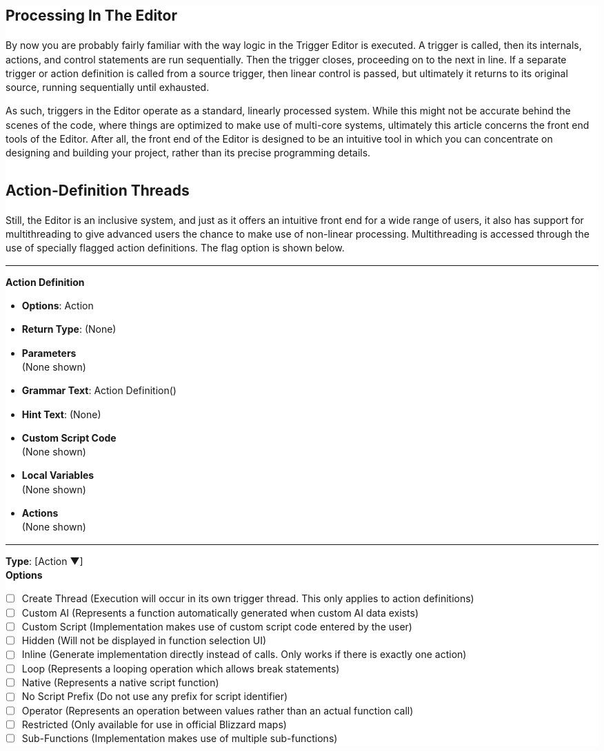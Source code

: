## Processing In The Editor

By now you are probably fairly familiar with the way logic in the Trigger Editor is executed. A trigger is called, then its internals, actions, and control statements are run sequentially. Then the trigger closes, proceeding on to the next in line. If a separate trigger or action definition is called from a source trigger, then linear control is passed, but ultimately it returns to its original source, running sequentially until exhausted.

As such, triggers in the Editor operate as a standard, linearly processed system. While this might not be accurate behind the scenes of the code, where things are optimized to make use of multi-core systems, ultimately this article concerns the front end tools of the Editor. After all, the front end of the Editor is designed to be an intuitive tool in which you can concentrate on designing and building your project, rather than its precise programming details.

## Action-Definition Threads

Still, the Editor is an inclusive system, and just as it offers an intuitive front end for a wide range of users, it also has support for multithreading to give advanced users the chance to make use of non-linear processing. Multithreading is accessed through the use of specially flagged action definitions. The flag option is shown below.

-----------------------------------------------------------------------------------------------------

**Action Definition**
  - **Options**: Action 

  - **Return Type**: (None)

  - **Parameters**  
    (None shown)

  - **Grammar Text**: Action Definition() 

  - **Hint Text**: (None)

  - **Custom Script Code**  
    (None shown)

  - **Local Variables**  
    (None shown)

  - **Actions**  
    (None shown)

-----------------------------------------------------------------------------------------------------

**Type**: [Action ▼]  
**Options**
  - [ ] Create Thread (Execution will occur in its own trigger thread. This only applies to action definitions)
  - [ ] Custom AI (Represents a function automatically generated when custom AI data exists)
  - [ ] Custom Script (Implementation makes use of custom script code entered by the user)
  - [ ] Hidden (Will not be displayed in function selection UI)
  - [ ] Inline (Generate implementation directly instead of calls. Only works if there is exactly one action)
  - [ ] Loop (Represents a looping operation which allows break statements)
  - [ ] Native (Represents a native script function)
  - [ ] No Script Prefix (Do not use any prefix for script identifier)
  - [ ] Operator (Represents an operation between values rather than an actual function call)
  - [ ] Restricted (Only available for use in official Blizzard maps)
  - [ ] Sub-Functions (Implementation makes use of multiple sub-functions)
